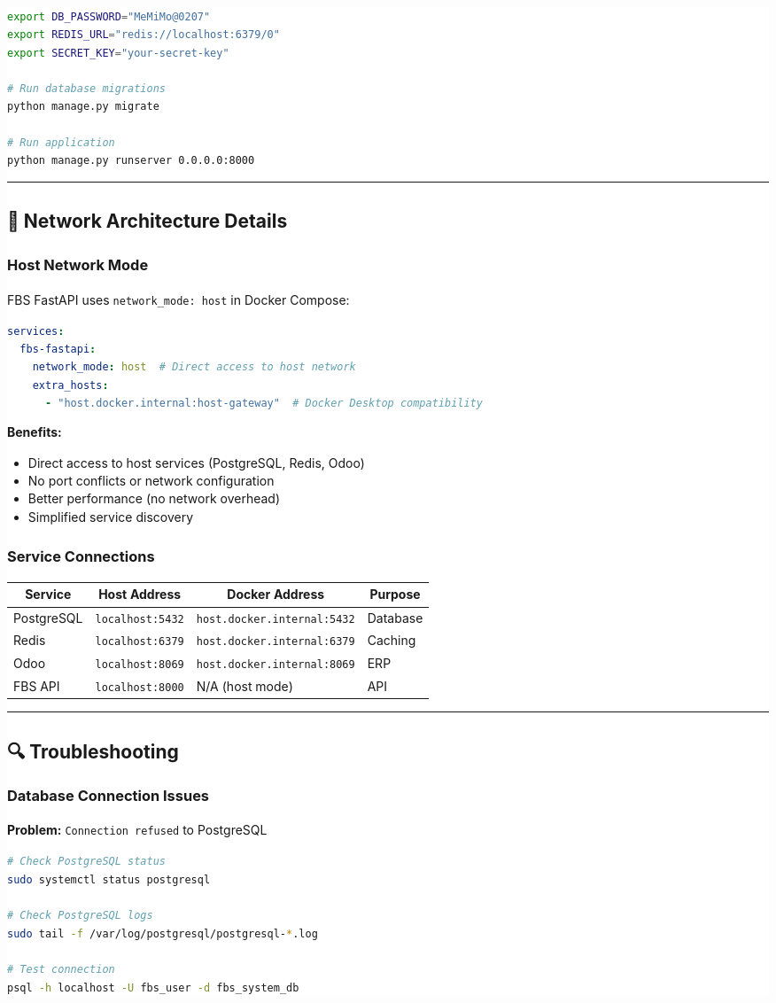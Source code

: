 ```bash
export DB_PASSWORD="MeMiMo@0207"
export REDIS_URL="redis://localhost:6379/0"
export SECRET_KEY="your-secret-key"

# Run database migrations
python manage.py migrate

# Run application
python manage.py runserver 0.0.0.0:8000
```

---

## 🔗 **Network Architecture Details**

### **Host Network Mode**
FBS FastAPI uses `network_mode: host` in Docker Compose:

```yaml
services:
  fbs-fastapi:
    network_mode: host  # Direct access to host network
    extra_hosts:
      - "host.docker.internal:host-gateway"  # Docker Desktop compatibility
```

**Benefits:**
- Direct access to host services (PostgreSQL, Redis, Odoo)
- No port conflicts or network configuration
- Better performance (no network overhead)
- Simplified service discovery

### **Service Connections**

| Service | Host Address | Docker Address | Purpose |
|---------|-------------|----------------|---------|
| PostgreSQL | `localhost:5432` | `host.docker.internal:5432` | Database |
| Redis | `localhost:6379` | `host.docker.internal:6379` | Caching |
| Odoo | `localhost:8069` | `host.docker.internal:8069` | ERP |
| FBS API | `localhost:8000` | N/A (host mode) | API |

---

## 🔍 **Troubleshooting**

### **Database Connection Issues**

**Problem:** `Connection refused` to PostgreSQL
```bash
# Check PostgreSQL status
sudo systemctl status postgresql

# Check PostgreSQL logs
sudo tail -f /var/log/postgresql/postgresql-*.log

# Test connection
psql -h localhost -U fbs_user -d fbs_system_db
```
